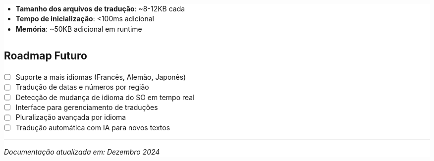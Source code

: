 - **Tamanho dos arquivos de tradução**: ~8-12KB cada
- **Tempo de inicialização**: <100ms adicional
- **Memória**: ~50KB adicional em runtime

## Roadmap Futuro

- [ ] Suporte a mais idiomas (Francês, Alemão, Japonês)
- [ ] Tradução de datas e números por região
- [ ] Detecção de mudança de idioma do SO em tempo real  
- [ ] Interface para gerenciamento de traduções
- [ ] Pluralização avançada por idioma
- [ ] Tradução automática com IA para novos textos

---

*Documentação atualizada em: Dezembro 2024* 